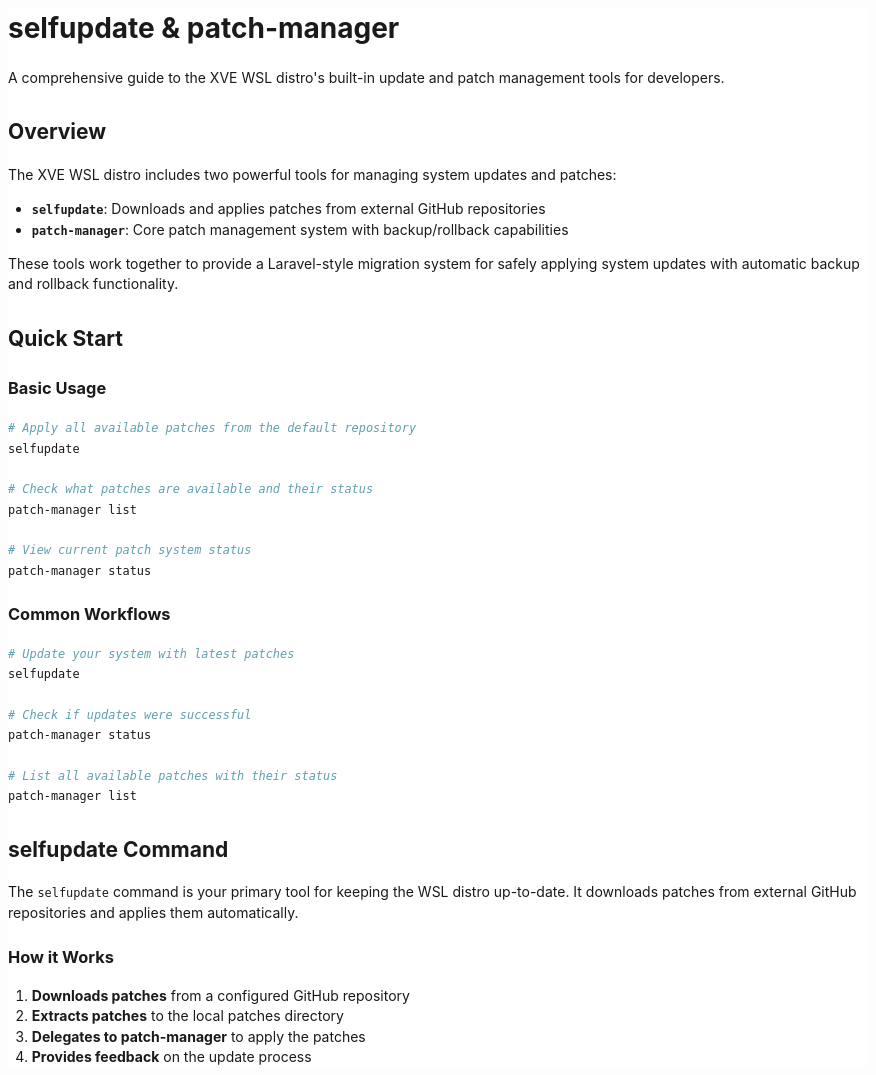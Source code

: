 # selfupdate & patch-manager

A comprehensive guide to the XVE WSL distro's built-in update and patch management tools for developers.

## Overview

The XVE WSL distro includes two powerful tools for managing system updates and patches:

- **`selfupdate`**: Downloads and applies patches from external GitHub repositories
- **`patch-manager`**: Core patch management system with backup/rollback capabilities

These tools work together to provide a Laravel-style migration system for safely applying system updates with automatic backup and rollback functionality.

## Quick Start

### Basic Usage

```bash
# Apply all available patches from the default repository
selfupdate

# Check what patches are available and their status
patch-manager list

# View current patch system status
patch-manager status
```

### Common Workflows

```bash
# Update your system with latest patches
selfupdate

# Check if updates were successful
patch-manager status

# List all available patches with their status
patch-manager list
```

## selfupdate Command

The `selfupdate` command is your primary tool for keeping the WSL distro up-to-date. It downloads patches from external GitHub repositories and applies them automatically.

### How it Works

1. **Downloads patches** from a configured GitHub repository
2. **Extracts patches** to the local patches directory
3. **Delegates to patch-manager** to apply the patches
4. **Provides feedback** on the update process
